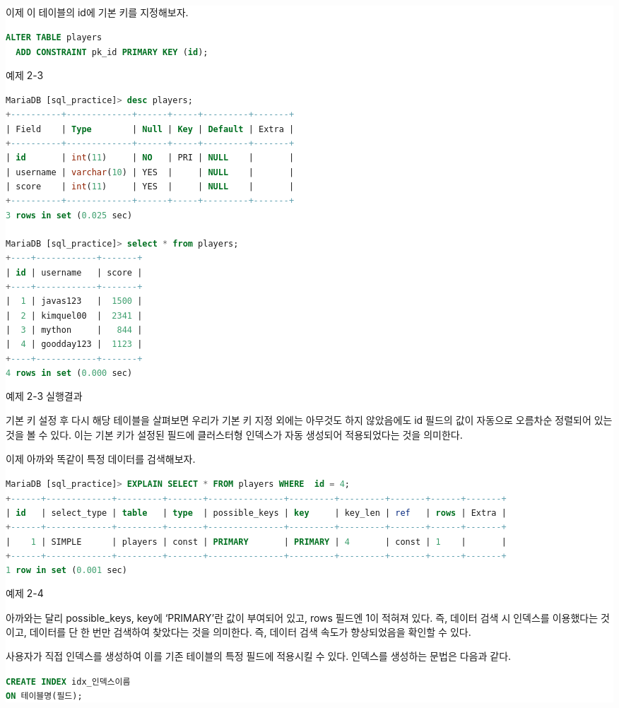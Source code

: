 이제 이 테이블의 id에 기본 키를 지정해보자.

```sql
ALTER TABLE players
  ADD CONSTRAINT pk_id PRIMARY KEY (id);
```

예제 2-3

```sql
MariaDB [sql_practice]> desc players;
+----------+-------------+------+-----+---------+-------+
| Field    | Type        | Null | Key | Default | Extra |
+----------+-------------+------+-----+---------+-------+
| id       | int(11)     | NO   | PRI | NULL    |       |
| username | varchar(10) | YES  |     | NULL    |       |
| score    | int(11)     | YES  |     | NULL    |       |
+----------+-------------+------+-----+---------+-------+
3 rows in set (0.025 sec)

MariaDB [sql_practice]> select * from players;
+----+------------+-------+
| id | username   | score |
+----+------------+-------+
|  1 | javas123   |  1500 |
|  2 | kimquel00  |  2341 |
|  3 | mython     |   844 |
|  4 | goodday123 |  1123 |
+----+------------+-------+
4 rows in set (0.000 sec)
```

예제 2-3 실행결과

기본 키 설정 후 다시 해당 테이블을 살펴보면 우리가 기본 키 지정 외에는 아무것도 하지 않았음에도 id 필드의 값이 자동으로 오름차순 정렬되어 있는 것을 볼 수 있다. 이는 기본 키가 설정된 필드에 클러스터형 인덱스가 자동 생성되어 적용되었다는 것을 의미한다. 

이제 아까와 똑같이 특정 데이터를 검색해보자.

```sql
MariaDB [sql_practice]> EXPLAIN SELECT * FROM players WHERE  id = 4;
+------+-------------+---------+-------+---------------+---------+---------+-------+------+-------+
| id   | select_type | table   | type  | possible_keys | key     | key_len | ref   | rows | Extra |
+------+-------------+---------+-------+---------------+---------+---------+-------+------+-------+
|    1 | SIMPLE      | players | const | PRIMARY       | PRIMARY | 4       | const | 1    |       |
+------+-------------+---------+-------+---------------+---------+---------+-------+------+-------+
1 row in set (0.001 sec)
```

예제 2-4

아까와는 달리 possible_keys, key에 ‘PRIMARY’란 값이 부여되어 있고, rows 필드엔 1이 적혀져 있다. 즉, 데이터 검색 시 인덱스를 이용했다는 것이고, 데이터를 단 한 번만 검색하여 찾았다는 것을 의미한다. 즉, 데이터 검색 속도가 향상되었음을 확인할 수 있다. 

사용자가 직접 인덱스를 생성하여 이를 기존 테이블의 특정 필드에 적용시킬 수 있다. 인덱스를 생성하는 문법은 다음과 같다.

```sql
CREATE INDEX idx_인덱스이름
ON 테이블명(필드);
```
